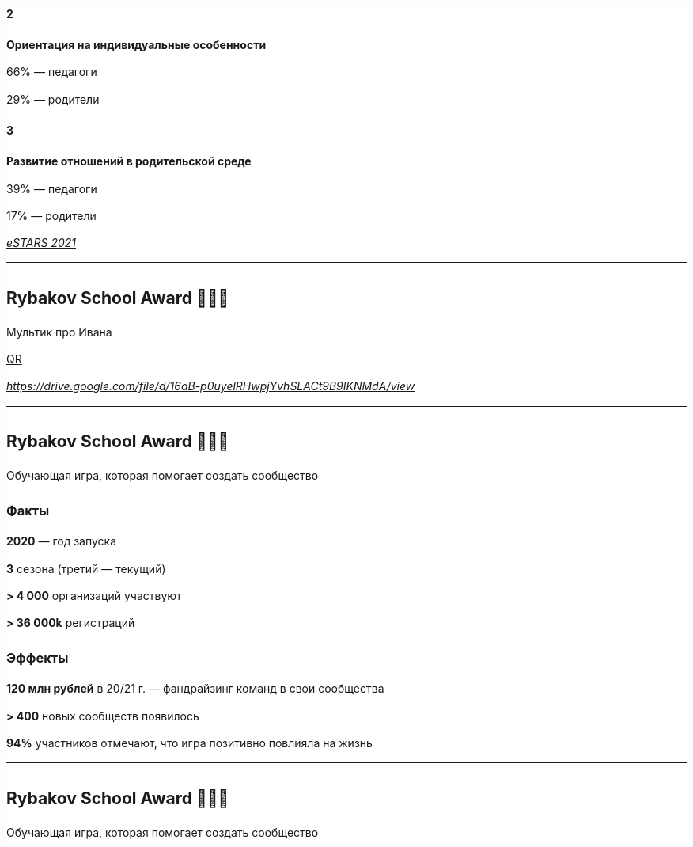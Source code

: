 #### 2

**Ориентация на индивидуальные особенности**

66% — педагоги

29% — родители 

#### 3

**Развитие отношений в родительской среде**

39% — педагоги

17% — родители


<cite>[eSTARS 2021](https://docs.google.com/document/d/1ge2M4N1XGIYnEppyIPAkmLWdxGc5xjaX/edit#)</cite>


---


## Rybakov School Award 🧒🎲📗
Мультик про Ивана

[QR](https://drive.google.com/file/d/16aB-p0uyelRHwpjYvhSLACt9B9IKNMdA/view)

<cite>https://drive.google.com/file/d/16aB-p0uyelRHwpjYvhSLACt9B9IKNMdA/view</cite>

---

## Rybakov School Award 🧒🎲📗
Обучающая игра, которая помогает создать сообщество

### Факты

**2020** — год запуска

**3** сезона (третий — текущий)

**> 4 000** организаций участвуют

**> 36 000k** регистраций

### Эффекты


**120 млн рублей** в 20/21 г. — фандрайзинг команд в свои сообщества

**> 400** новых сообществ появилось

**94%** участников отмечают, что игра позитивно повлияла на жизнь


---

## Rybakov School Award 🧒🎲📗
Обучающая игра, которая помогает создать сообщество
